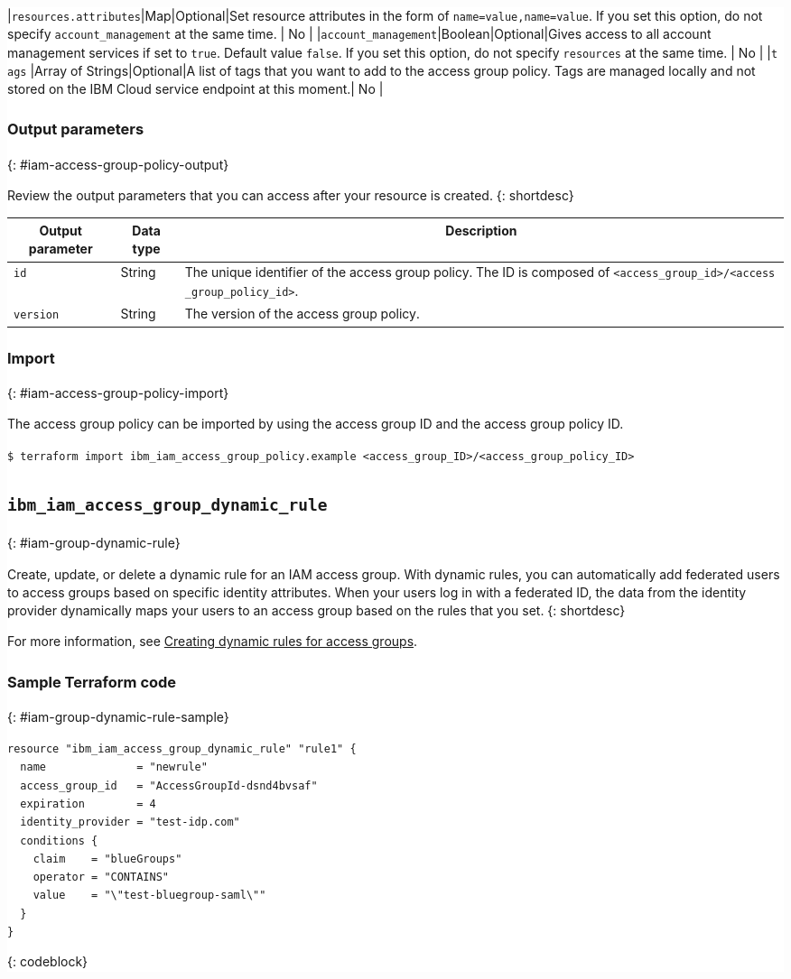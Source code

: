 |`resources.attributes`|Map|Optional|Set resource attributes in the form of `name=value,name=value`.  If you set this option, do not specify `account_management` at the same time. | No |
|`account_management`|Boolean|Optional|Gives access to all account management services if set to `true`. Default value `false`. If you set this option, do not specify `resources` at the same time. | No |
|`tags` |Array of Strings|Optional|A list of tags that you want to add to the access group policy. Tags are managed locally and not stored on the IBM Cloud service endpoint at this moment.| No |

### Output parameters
{: #iam-access-group-policy-output}

Review the output parameters that you can access after your resource is created. 
{: shortdesc}

| Output parameter | Data type | Description |
| ------------- |-------------| -------------- |
|`id`|String|The unique identifier of the access group policy. The ID is composed of `<access_group_id>/<access_group_policy_id>`.|
|`version`|String|The version of the access group policy.|

### Import
{: #iam-access-group-policy-import}

The access group policy can be imported by using the access group ID and the access group policy ID.

```
$ terraform import ibm_iam_access_group_policy.example <access_group_ID>/<access_group_policy_ID>
```






## `ibm_iam_access_group_dynamic_rule`
{: #iam-group-dynamic-rule}

Create, update, or delete a dynamic rule for an IAM access group. With dynamic rules, you can automatically add federated users to access groups based on specific identity attributes. When your users log in with a federated ID, the data from the identity provider dynamically maps your users to an access group based on the rules that you set.
{: shortdesc}

For more information, see [Creating dynamic rules for access groups](/docs/account?topic=account-rules). 

### Sample Terraform code
{: #iam-group-dynamic-rule-sample}

```
resource "ibm_iam_access_group_dynamic_rule" "rule1" {
  name              = "newrule"
  access_group_id   = "AccessGroupId-dsnd4bvsaf"
  expiration        = 4
  identity_provider = "test-idp.com"
  conditions {
    claim    = "blueGroups"
    operator = "CONTAINS"
    value    = "\"test-bluegroup-saml\""
  }
}
```
{: codeblock}
